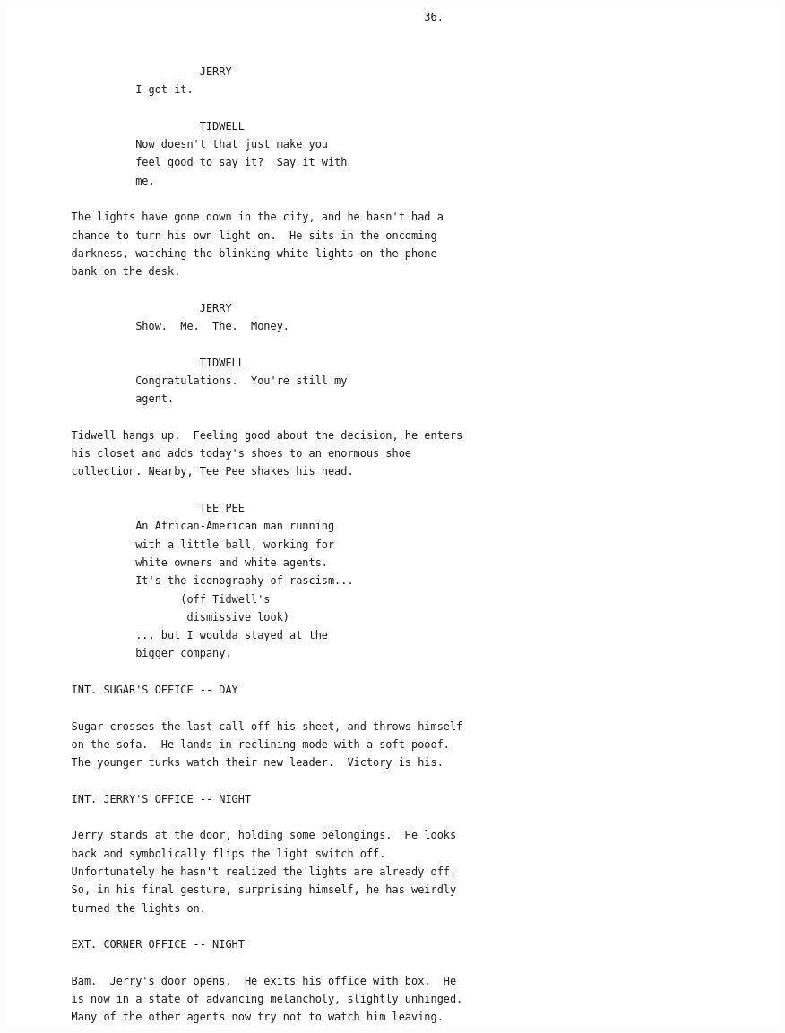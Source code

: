 
                                                                     36.
 
 
                                  JERRY
                        I got it.
 
                                  TIDWELL
                        Now doesn't that just make you
                        feel good to say it?  Say it with
                        me.
 
              The lights have gone down in the city, and he hasn't had a
              chance to turn his own light on.  He sits in the oncoming
              darkness, watching the blinking white lights on the phone
              bank on the desk.
 
                                  JERRY
                        Show.  Me.  The.  Money.
 
                                  TIDWELL
                        Congratulations.  You're still my
                        agent.
 
              Tidwell hangs up.  Feeling good about the decision, he enters
              his closet and adds today's shoes to an enormous shoe
              collection. Nearby, Tee Pee shakes his head.
 
                                  TEE PEE
                        An African-American man running
                        with a little ball, working for
                        white owners and white agents.
                        It's the iconography of rascism...
                               (off Tidwell's
                                dismissive look)
                        ... but I woulda stayed at the
                        bigger company.
 
              INT. SUGAR'S OFFICE -- DAY
 
              Sugar crosses the last call off his sheet, and throws himself
              on the sofa.  He lands in reclining mode with a soft pooof.
              The younger turks watch their new leader.  Victory is his.
 
              INT. JERRY'S OFFICE -- NIGHT
 
              Jerry stands at the door, holding some belongings.  He looks
              back and symbolically flips the light switch off.
              Unfortunately he hasn't realized the lights are already off.
              So, in his final gesture, surprising himself, he has weirdly
              turned the lights on.
 
              EXT. CORNER OFFICE -- NIGHT
 
              Bam.  Jerry's door opens.  He exits his office with box.  He
              is now in a state of advancing melancholy, slightly unhinged.
              Many of the other agents now try not to watch him leaving.
